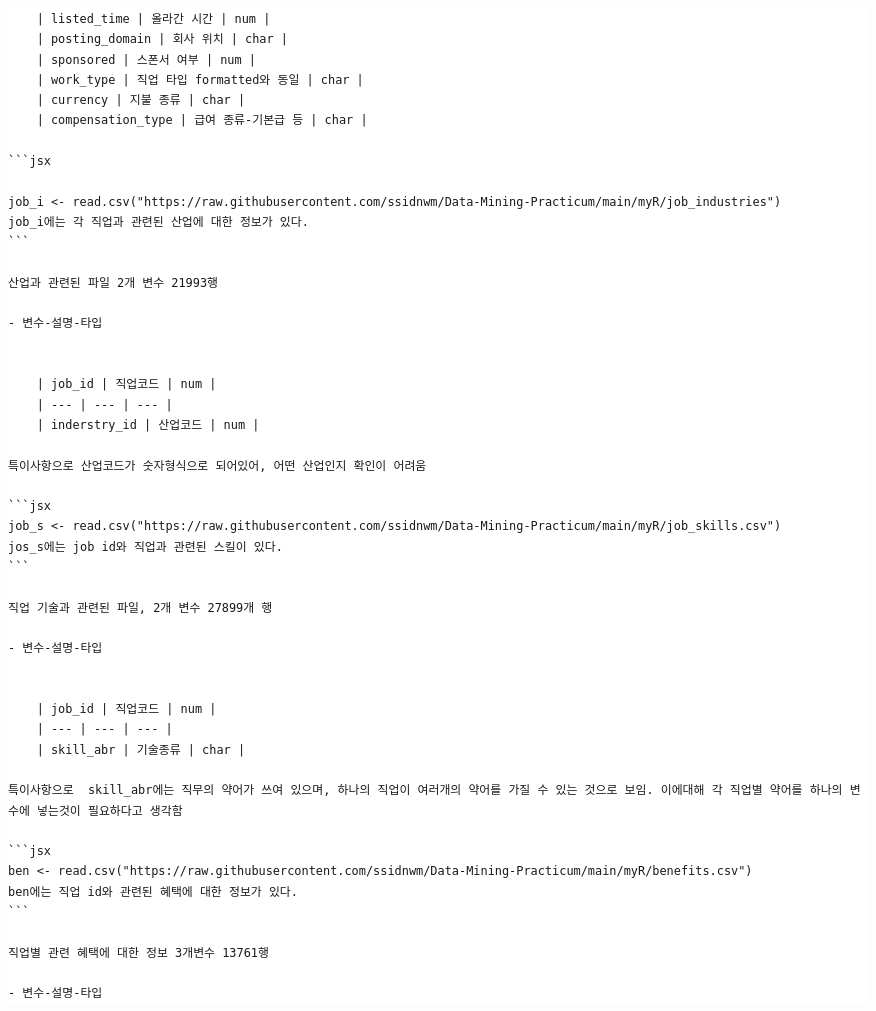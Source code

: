         | listed_time | 올라간 시간 | num |
        | posting_domain | 회사 위치 | char |
        | sponsored | 스폰서 여부 | num |
        | work_type | 직업 타입 formatted와 동일 | char |
        | currency | 지불 종류 | char |
        | compensation_type | 급여 종류-기본급 등 | char |
    
    ```jsx
    
    job_i <- read.csv("https://raw.githubusercontent.com/ssidnwm/Data-Mining-Practicum/main/myR/job_industries")
    job_i에는 각 직업과 관련된 산업에 대한 정보가 있다.
    ```
    
    산업과 관련된 파일 2개 변수 21993행
    
    - 변수-설명-타입
        
        
        | job_id | 직업코드 | num |
        | --- | --- | --- |
        | inderstry_id | 산업코드 | num |
    
    특이사항으로 산업코드가 숫자형식으로 되어있어, 어떤 산업인지 확인이 어려움
    
    ```jsx
    job_s <- read.csv("https://raw.githubusercontent.com/ssidnwm/Data-Mining-Practicum/main/myR/job_skills.csv")
    jos_s에는 job id와 직업과 관련된 스킬이 있다.
    ```
    
    직업 기술과 관련된 파일, 2개 변수 27899개 행
    
    - 변수-설명-타입
        
        
        | job_id | 직업코드 | num |
        | --- | --- | --- |
        | skill_abr | 기술종류 | char |
    
    특이사항으로  skill_abr에는 직무의 약어가 쓰여 있으며, 하나의 직업이 여러개의 약어를 가질 수 있는 것으로 보임. 이에대해 각 직업별 약어를 하나의 변수에 넣는것이 필요하다고 생각함
    
    ```jsx
    ben <- read.csv("https://raw.githubusercontent.com/ssidnwm/Data-Mining-Practicum/main/myR/benefits.csv")
    ben에는 직업 id와 관련된 혜택에 대한 정보가 있다.
    ```
    
    직업별 관련 혜택에 대한 정보 3개변수 13761행
    
    - 변수-설명-타입
        